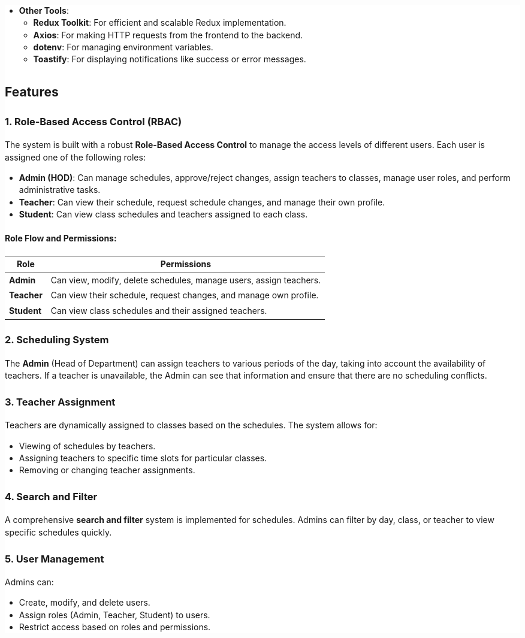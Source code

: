 - **Other Tools**:
  - **Redux Toolkit**: For efficient and scalable Redux implementation.
  - **Axios**: For making HTTP requests from the frontend to the backend.
  - **dotenv**: For managing environment variables.
  - **Toastify**: For displaying notifications like success or error messages.

## Features

### 1. **Role-Based Access Control (RBAC)**

The system is built with a robust **Role-Based Access Control** to manage the access levels of different users. Each user is assigned one of the following roles:

- **Admin (HOD)**: Can manage schedules, approve/reject changes, assign teachers to classes, manage user roles, and perform administrative tasks.
- **Teacher**: Can view their schedule, request schedule changes, and manage their own profile.
- **Student**: Can view class schedules and teachers assigned to each class.

#### Role Flow and Permissions:

| Role      | Permissions                                                             |
|-----------|-------------------------------------------------------------------------|
| **Admin** | Can view, modify, delete schedules, manage users, assign teachers.       |
| **Teacher** | Can view their schedule, request changes, and manage own profile.    |
| **Student** | Can view class schedules and their assigned teachers.                 |

### 2. **Scheduling System**

The **Admin** (Head of Department) can assign teachers to various periods of the day, taking into account the availability of teachers. If a teacher is unavailable, the Admin can see that information and ensure that there are no scheduling conflicts.

### 3. **Teacher Assignment**

Teachers are dynamically assigned to classes based on the schedules. The system allows for:
- Viewing of schedules by teachers.
- Assigning teachers to specific time slots for particular classes.
- Removing or changing teacher assignments.

### 4. **Search and Filter**

A comprehensive **search and filter** system is implemented for schedules. Admins can filter by day, class, or teacher to view specific schedules quickly.

### 5. **User Management**

Admins can:
- Create, modify, and delete users.
- Assign roles (Admin, Teacher, Student) to users.
- Restrict access based on roles and permissions.
